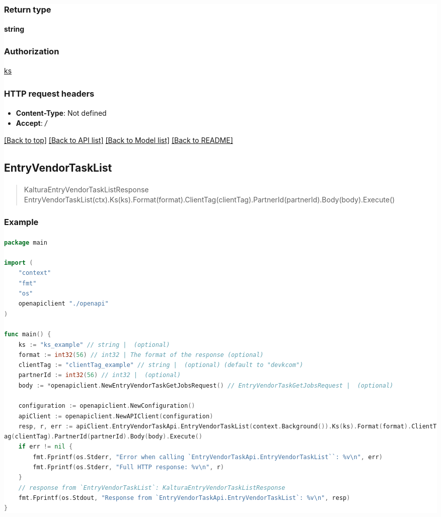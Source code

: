 ### Return type

**string**

### Authorization

[ks](../README.md#ks)

### HTTP request headers

- **Content-Type**: Not defined
- **Accept**: */*

[[Back to top]](#) [[Back to API list]](../README.md#documentation-for-api-endpoints)
[[Back to Model list]](../README.md#documentation-for-models)
[[Back to README]](../README.md)


## EntryVendorTaskList

> KalturaEntryVendorTaskListResponse EntryVendorTaskList(ctx).Ks(ks).Format(format).ClientTag(clientTag).PartnerId(partnerId).Body(body).Execute()





### Example

```go
package main

import (
    "context"
    "fmt"
    "os"
    openapiclient "./openapi"
)

func main() {
    ks := "ks_example" // string |  (optional)
    format := int32(56) // int32 | The format of the response (optional)
    clientTag := "clientTag_example" // string |  (optional) (default to "devkcom")
    partnerId := int32(56) // int32 |  (optional)
    body := *openapiclient.NewEntryVendorTaskGetJobsRequest() // EntryVendorTaskGetJobsRequest |  (optional)

    configuration := openapiclient.NewConfiguration()
    apiClient := openapiclient.NewAPIClient(configuration)
    resp, r, err := apiClient.EntryVendorTaskApi.EntryVendorTaskList(context.Background()).Ks(ks).Format(format).ClientTag(clientTag).PartnerId(partnerId).Body(body).Execute()
    if err != nil {
        fmt.Fprintf(os.Stderr, "Error when calling `EntryVendorTaskApi.EntryVendorTaskList``: %v\n", err)
        fmt.Fprintf(os.Stderr, "Full HTTP response: %v\n", r)
    }
    // response from `EntryVendorTaskList`: KalturaEntryVendorTaskListResponse
    fmt.Fprintf(os.Stdout, "Response from `EntryVendorTaskApi.EntryVendorTaskList`: %v\n", resp)
}
```

